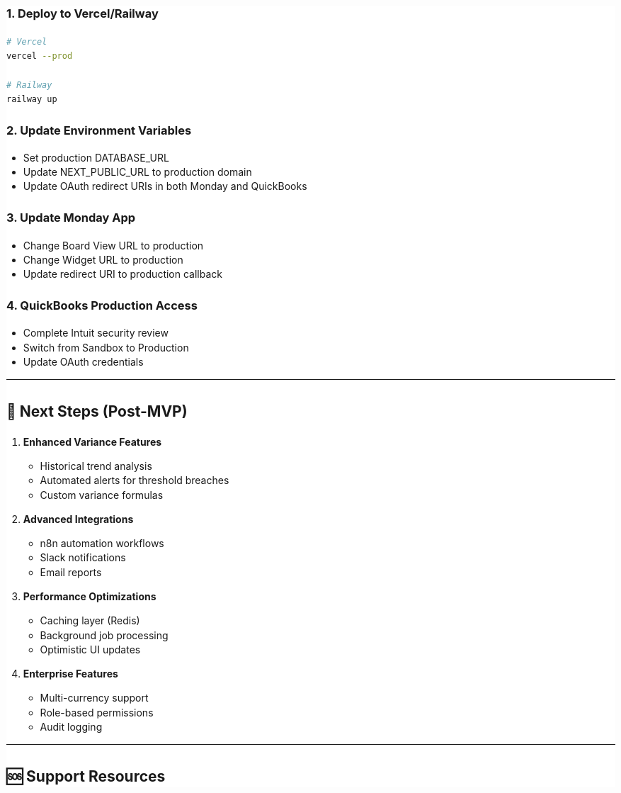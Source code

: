 ### 1. Deploy to Vercel/Railway
```bash
# Vercel
vercel --prod

# Railway
railway up
```

### 2. Update Environment Variables
- Set production DATABASE_URL
- Update NEXT_PUBLIC_URL to production domain
- Update OAuth redirect URIs in both Monday and QuickBooks

### 3. Update Monday App
- Change Board View URL to production
- Change Widget URL to production
- Update redirect URI to production callback

### 4. QuickBooks Production Access
- Complete Intuit security review
- Switch from Sandbox to Production
- Update OAuth credentials

---

## 📝 Next Steps (Post-MVP)

1. **Enhanced Variance Features**
   - Historical trend analysis
   - Automated alerts for threshold breaches
   - Custom variance formulas

2. **Advanced Integrations**
   - n8n automation workflows
   - Slack notifications
   - Email reports

3. **Performance Optimizations**
   - Caching layer (Redis)
   - Background job processing
   - Optimistic UI updates

4. **Enterprise Features**
   - Multi-currency support
   - Role-based permissions
   - Audit logging

---

## 🆘 Support Resources
